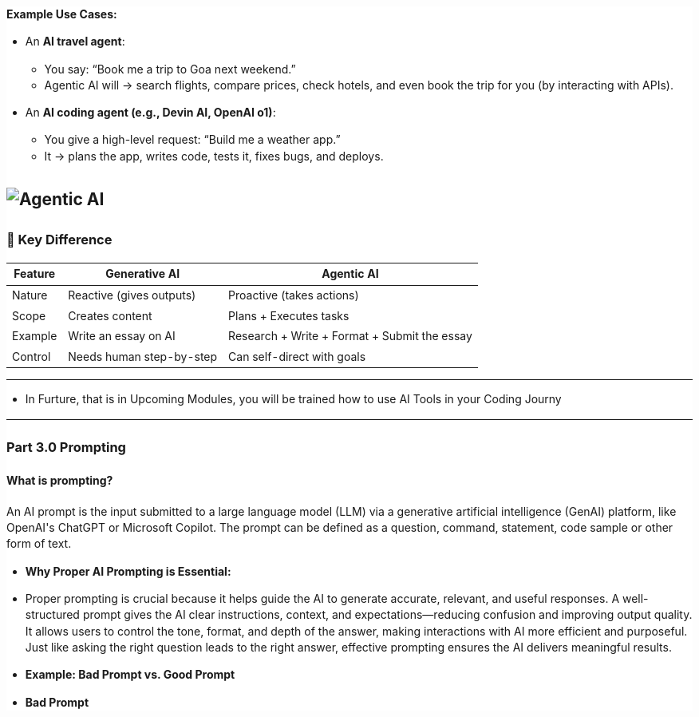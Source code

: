 **Example Use Cases:**

- An **AI travel agent**:

  - You say: “Book me a trip to Goa next weekend.”
  - Agentic AI will → search flights, compare prices, check hotels, and even book the trip for you (by interacting with APIs).

- An **AI coding agent (e.g., Devin AI, OpenAI o1)**:

  - You give a high-level request: “Build me a weather app.”
  - It → plans the app, writes code, tests it, fixes bugs, and deploys.

## ![Agentic AI](https://coding-platform.s3.amazonaws.com/dev/lms/tickets/caf88bf0-c773-44c9-9a69-7df3c618f587/byDJgN1jvfOWPO10.png)

### 🔹 Key Difference

| Feature | **Generative AI**        | **Agentic AI**                               |
| ------- | ------------------------ | -------------------------------------------- |
| Nature  | Reactive (gives outputs) | Proactive (takes actions)                    |
| Scope   | Creates content          | Plans + Executes tasks                       |
| Example | Write an essay on AI     | Research + Write + Format + Submit the essay |
| Control | Needs human step-by-step | Can self-direct with goals                   |

---

- In Furture, that is in Upcoming Modules, you will be trained how to use AI Tools in your Coding Journy

---

### Part 3.0 Prompting

#### What is prompting?

An AI prompt is the input submitted to a large language model (LLM) via a generative artificial intelligence (GenAI) platform, like OpenAI's ChatGPT or Microsoft Copilot. The prompt can be defined as a question, command, statement, code sample or other form of text.

- **Why Proper AI Prompting is Essential:**

- Proper prompting is crucial because it helps guide the AI to generate accurate, relevant, and useful responses. A well-structured prompt gives the AI clear instructions, context, and expectations—reducing confusion and improving output quality. It allows users to control the tone, format, and depth of the answer, making interactions with AI more efficient and purposeful. Just like asking the right question leads to the right answer, effective prompting ensures the AI delivers meaningful results.

- **Example: Bad Prompt vs. Good Prompt**
- **Bad Prompt**
